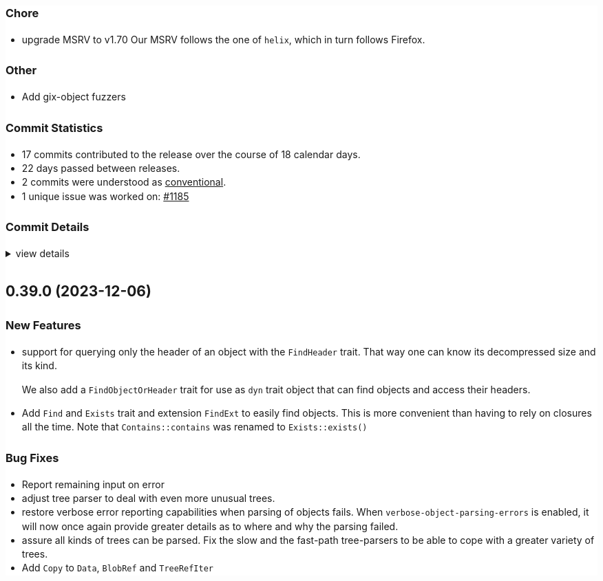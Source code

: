 ### Chore

- <csr-id-aea89c3ad52f1a800abb620e9a4701bdf904ff7d/> upgrade MSRV to v1.70
  Our MSRV follows the one of `helix`, which in turn follows Firefox.

### Other

- <csr-id-de400fd0c4959ed60009a2fd71a88d7bcf6d5191/> Add gix-object fuzzers

### Commit Statistics

<csr-read-only-do-not-edit/>

 - 17 commits contributed to the release over the course of 18 calendar days.
 - 22 days passed between releases.
 - 2 commits were understood as [conventional](https://www.conventionalcommits.org).
 - 1 unique issue was worked on: [#1185](https://github.com/GitoxideLabs/gitoxide/issues/1185)

### Commit Details

<csr-read-only-do-not-edit/>

<details><summary>view details</summary></details>

## 0.39.0 (2023-12-06)

### New Features

 - <csr-id-1838cbd36f4c19e07080529ec05ecf6c81218686/> support for querying only the header of an object with the `FindHeader` trait.
   That way one can know its decompressed size and its kind.
   
   We also add a `FindObjectOrHeader` trait for use as `dyn` trait object that
   can find objects and access their headers.
 - <csr-id-f984c4c58ca3a47469c1af66f9991c989f0d3e49/> Add `Find` and `Exists` trait and extension `FindExt` to easily find objects.
   This is more convenient than having to rely on closures all the time.
   Note that `Contains::contains` was renamed to `Exists::exists()`

### Bug Fixes

 - <csr-id-55729a5afe582100dc2ee0fa55f8b5ce313614df/> Report remaining input on error
 - <csr-id-8d05cae3027e3731602292c9e2d8c3cd53ebeec9/> adjust tree parser to deal with even more unusual trees.
 - <csr-id-5d78ab3d9e1f447f57a551561b0e773ea68b4d9a/> restore verbose error reporting capabilities when parsing of objects fails.
   When `verbose-object-parsing-errors` is enabled, it will now once again
   provide greater details as to where and why the parsing failed.
 - <csr-id-3542cf5f65dad92552e12cce84e47381aa58e228/> assure all kinds of trees can be parsed.
   Fix the slow and the fast-path tree-parsers to be able to cope
   with a greater variety of trees.
 - <csr-id-d25fbae8c81a3b40614d05041aafd7fbf06f849b/> Add `Copy` to `Data`, `BlobRef` and `TreeRefIter`
